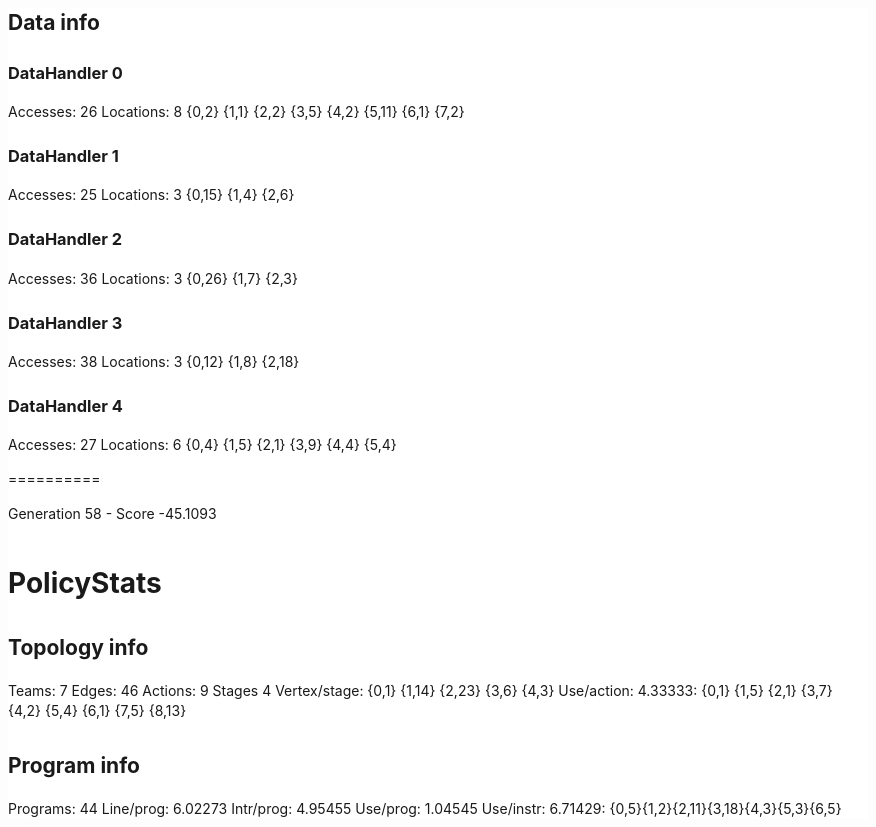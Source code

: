 ## Data info

### DataHandler 0
Accesses:	26
Locations:	8
{0,2} {1,1} {2,2} {3,5} {4,2} {5,11} {6,1} {7,2} 

### DataHandler 1
Accesses:	25
Locations:	3
{0,15} {1,4} {2,6} 

### DataHandler 2
Accesses:	36
Locations:	3
{0,26} {1,7} {2,3} 

### DataHandler 3
Accesses:	38
Locations:	3
{0,12} {1,8} {2,18} 

### DataHandler 4
Accesses:	27
Locations:	6
{0,4} {1,5} {2,1} {3,9} {4,4} {5,4} 


==========

Generation 58 - Score -45.1093

# PolicyStats
## Topology info
Teams:		7
Edges:		46
Actions:	9
Stages		4
Vertex/stage:	{0,1} {1,14} {2,23} {3,6} {4,3} 
Use/action:	4.33333: {0,1} {1,5} {2,1} {3,7} {4,2} {5,4} {6,1} {7,5} {8,13} 

## Program info
Programs:	44
Line/prog:	6.02273
Intr/prog:	4.95455
Use/prog:	1.04545
Use/instr:	6.71429: {0,5}{1,2}{2,11}{3,18}{4,3}{5,3}{6,5}
